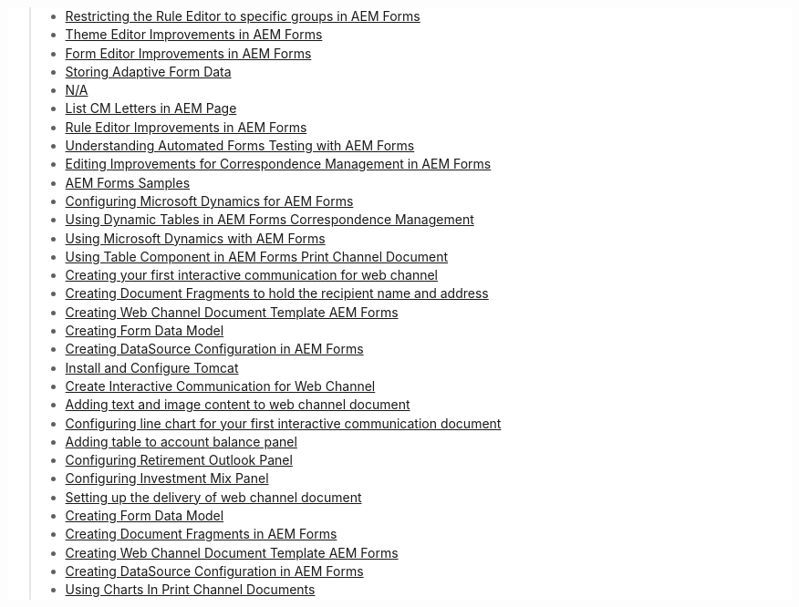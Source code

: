 >* [Restricting the Rule Editor to specific groups in AEM Forms](/content/help/en/experience-manager/kt/forms/using/restricting-rule-editor-aem-forms-technical-video-use)
>* [Theme Editor Improvements in AEM Forms](/content/help/en/experience-manager/kt/forms/using/theme-editor-improvements-feature-video-use)
>* [Form Editor Improvements in AEM Forms](/content/help/en/experience-manager/kt/forms/using/form-editor-improvements-feature-video-use)
>* [Storing Adaptive Form Data](/content/help/en/experience-manager/kt/forms/using/storing_adaptive_form_data_in_db)
>* [N/A](/content/help/en/experience-manager/kt/forms/using/storing_adaptive_form_data_in_db/jcr:content/main-pars/image_2073616316/file.sftmp)
>* [List CM Letters in AEM Page](/content/help/en/experience-manager/kt/forms/using/listing-letters-in-portal-aem-page)
>* [Rule Editor Improvements in AEM Forms](/content/help/en/experience-manager/kt/forms/using/rule-editor-improvements-feature-video-use)
>* [Understanding Automated Forms Testing with AEM Forms](/content/help/en/experience-manager/kt/forms/using/calvin-sdk-test-adaptive-forms-feature-video)
>* [Editing Improvements for Correspondence Management in AEM Forms](/content/help/en/experience-manager/kt/forms/using/editing-improvements-correspondence-mgmt-feature-video-use)
>* [AEM Forms Samples](/content/help/en/experience-manager/kt/forms/using/aem-forms-samples)
>* [Configuring Microsoft Dynamics for AEM Forms](/content/help/en/experience-manager/kt/forms/using/config-dynamics-for-aem-forms)
>* [Using Dynamic Tables in AEM Forms Correspondence Management](/content/help/en/experience-manager/kt/forms/using/Dynamic-Tables-AEM-FORMS-CM)
>* [Using Microsoft Dynamics with AEM Forms](/content/help/en/experience-manager/kt/forms/using/using-ms-dynamics-with-aem-forms)
>* [Using Table Component in AEM Forms Print Channel Document](/content/help/en/experience-manager/kt/forms/using/table-in-print-channel-documents-video-use)
>* [Creating your first interactive communication for web channel](/content/help/en/experience-manager/kt/forms/using/interactive-communication-web-channel-aem-forms)
>* [Creating Document Fragments to hold the recipient name and address](/content/help/en/experience-manager/kt/forms/using/interactive-communication-web-channel-aem-forms/five)
>* [Creating Web Channel Document Template AEM Forms](/content/help/en/experience-manager/kt/forms/using/interactive-communication-web-channel-aem-forms/four)
>* [Creating Form Data Model](/content/help/en/experience-manager/kt/forms/using/interactive-communication-web-channel-aem-forms/three)
>* [Creating DataSource Configuration in AEM Forms](/content/help/en/experience-manager/kt/forms/using/interactive-communication-web-channel-aem-forms/two)
>* [Install and Configure Tomcat](/content/help/en/experience-manager/kt/forms/using/interactive-communication-web-channel-aem-forms/one)
>* [Create Interactive Communication for Web Channel](/content/help/en/experience-manager/kt/forms/using/interactive-communication-web-channel-aem-forms/six)
>* [Adding text and image content to web channel document](/content/help/en/experience-manager/kt/forms/using/interactive-communication-web-channel-aem-forms/seven)
>* [Configuring line chart for your first interactive communication document](/content/help/en/experience-manager/kt/forms/using/interactive-communication-web-channel-aem-forms/eight)
>* [Adding table to account balance panel](/content/help/en/experience-manager/kt/forms/using/interactive-communication-web-channel-aem-forms/nine)
>* [Configuring Retirement Outlook Panel](/content/help/en/experience-manager/kt/forms/using/interactive-communication-web-channel-aem-forms/ten)
>* [Configuring Investment Mix Panel](/content/help/en/experience-manager/kt/forms/using/interactive-communication-web-channel-aem-forms/eleven)
>* [Setting up the delivery of web channel document](/content/help/en/experience-manager/kt/forms/using/interactive-communication-web-channel-aem-forms/twelve)
>* [Creating Form Data Model](/content/help/en/experience-manager/kt/forms/using/creating-form-data-model-feature-video-use)
>* [Creating Document Fragments in AEM Forms](/content/help/en/experience-manager/kt/forms/using/creating-document-fragment-feature-video-use)
>* [Creating Web Channel Document Template AEM Forms](/content/help/en/experience-manager/kt/forms/using/creating-web-channel-document-template-feature-video-use)
>* [Creating DataSource Configuration in AEM Forms](/content/help/en/experience-manager/kt/forms/using/creating-datasource-feature-video-use)
>* [Using Charts In Print Channel Documents](/content/help/en/experience-manager/kt/forms/using/using-charts-in-print-channel-documents-aem-forms-video-use)